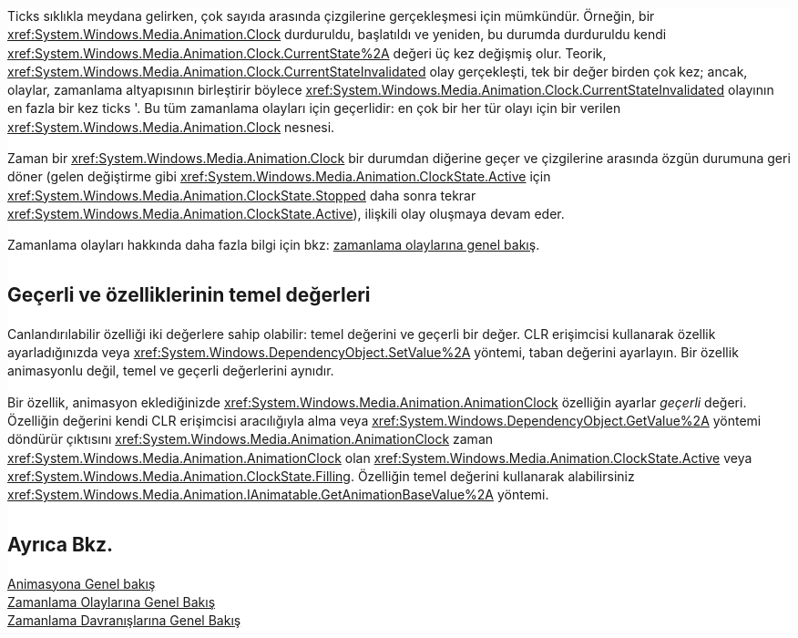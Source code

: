  Ticks sıklıkla meydana gelirken, çok sayıda arasında çizgilerine gerçekleşmesi için mümkündür. Örneğin, bir <xref:System.Windows.Media.Animation.Clock> durduruldu, başlatıldı ve yeniden, bu durumda durduruldu kendi <xref:System.Windows.Media.Animation.Clock.CurrentState%2A> değeri üç kez değişmiş olur. Teorik, <xref:System.Windows.Media.Animation.Clock.CurrentStateInvalidated> olay gerçekleşti, tek bir değer birden çok kez; ancak, olaylar, zamanlama altyapısının birleştirir böylece <xref:System.Windows.Media.Animation.Clock.CurrentStateInvalidated> olayının en fazla bir kez ticks '. Bu tüm zamanlama olayları için geçerlidir: en çok bir her tür olayı için bir verilen <xref:System.Windows.Media.Animation.Clock> nesnesi.  
  
 Zaman bir <xref:System.Windows.Media.Animation.Clock> bir durumdan diğerine geçer ve çizgilerine arasında özgün durumuna geri döner (gelen değiştirme gibi <xref:System.Windows.Media.Animation.ClockState.Active> için <xref:System.Windows.Media.Animation.ClockState.Stopped> daha sonra tekrar <xref:System.Windows.Media.Animation.ClockState.Active>), ilişkili olay oluşmaya devam eder.  
  
 Zamanlama olayları hakkında daha fazla bilgi için bkz: [zamanlama olaylarına genel bakış](../../../../docs/framework/wpf/graphics-multimedia/timing-events-overview.md).  
  
<a name="currentvaluesbasevaluesofproperties"></a>   
## <a name="current-values-and-base-values-of-properties"></a>Geçerli ve özelliklerinin temel değerleri  
 Canlandırılabilir özelliği iki değerlere sahip olabilir: temel değerini ve geçerli bir değer. CLR erişimcisi kullanarak özellik ayarladığınızda veya <xref:System.Windows.DependencyObject.SetValue%2A> yöntemi, taban değerini ayarlayın. Bir özellik animasyonlu değil, temel ve geçerli değerlerini aynıdır.  
  
 Bir özellik, animasyon eklediğinizde <xref:System.Windows.Media.Animation.AnimationClock> özelliğin ayarlar *geçerli* değeri. Özelliğin değerini kendi CLR erişimcisi aracılığıyla alma veya <xref:System.Windows.DependencyObject.GetValue%2A> yöntemi döndürür çıktısını <xref:System.Windows.Media.Animation.AnimationClock> zaman <xref:System.Windows.Media.Animation.AnimationClock> olan <xref:System.Windows.Media.Animation.ClockState.Active> veya <xref:System.Windows.Media.Animation.ClockState.Filling>. Özelliğin temel değerini kullanarak alabilirsiniz <xref:System.Windows.Media.Animation.IAnimatable.GetAnimationBaseValue%2A> yöntemi.  
  
## <a name="see-also"></a>Ayrıca Bkz.  
 [Animasyona Genel bakış](../../../../docs/framework/wpf/graphics-multimedia/animation-overview.md)  
 [Zamanlama Olaylarına Genel Bakış](../../../../docs/framework/wpf/graphics-multimedia/timing-events-overview.md)  
 [Zamanlama Davranışlarına Genel Bakış](../../../../docs/framework/wpf/graphics-multimedia/timing-behaviors-overview.md)
